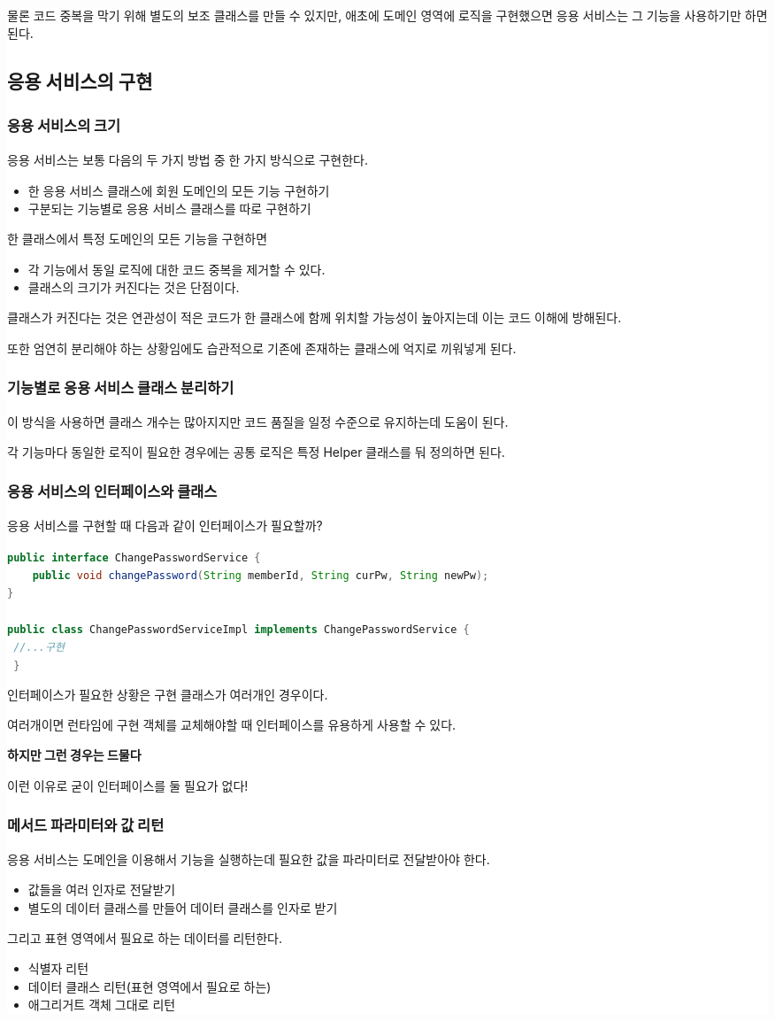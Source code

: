 물론 코드 중복을 막기 위해 별도의 보조 클래스를 만들 수 있지만, 애초에 도메인 영역에 로직을 구현했으면 응용 서비스는 그 기능을 사용하기만 하면 된다.

## 응용 서비스의 구현

### 응용 서비스의 크기

응용 서비스는 보통 다음의 두 가지 방법 중 한 가지 방식으로 구현한다.

- 한 응용 서비스 클래스에 회원 도메인의 모든 기능 구현하기
- 구분되는 기능별로 응용 서비스 클래스를 따로 구현하기

한 클래스에서 특정 도메인의 모든 기능을 구현하면

- 각 기능에서 동일 로직에 대한 코드 중복을 제거할 수 있다.
- 클래스의 크기가 커진다는 것은 단점이다.

클래스가 커진다는 것은 연관성이 적은 코드가 한 클래스에 함께 위치할 가능성이 높아지는데 이는 코드 이해에 방해된다.

또한 엄연히 분리해야 하는 상황임에도 습관적으로 기존에 존재하는 클래스에 억지로 끼워넣게 된다.

### 기능별로 응용 서비스 클래스 분리하기

이 방식을 사용하면 클래스 개수는 많아지지만 코드 품질을 일정 수준으로 유지하는데 도움이 된다.

각 기능마다 동일한 로직이 필요한 경우에는 공통 로직은 특정 Helper 클래스를 둬 정의하면 된다.

### 응용 서비스의 인터페이스와 클래스

응용 서비스를 구현할 때 다음과 같이 인터페이스가 필요할까?

```java
public interface ChangePasswordService {
	public void changePassword(String memberId, String curPw, String newPw);
}

public class ChangePasswordServiceImpl implements ChangePasswordService {
 //...구현
 }
```

인터페이스가 필요한 상황은 구현 클래스가 여러개인 경우이다.

여러개이면 런타임에 구현 객체를 교체해야할 때 인터페이스를 유용하게 사용할 수 있다.

**하지만 그런 경우는 드물다**

이런 이유로 굳이 인터페이스를 둘 필요가 없다!

### 메서드 파라미터와 값 리턴

응용 서비스는 도메인을 이용해서 기능을 실행하는데 필요한 값을 파라미터로 전달받아야 한다.

- 값들을 여러 인자로 전달받기
- 별도의 데이터 클래스를 만들어 데이터 클래스를 인자로 받기

그리고 표현 영역에서 필요로 하는 데이터를 리턴한다.

- 식별자 리턴
- 데이터 클래스 리턴(표현 영역에서 필요로 하는)
- 애그리거트 객체 그대로 리턴
